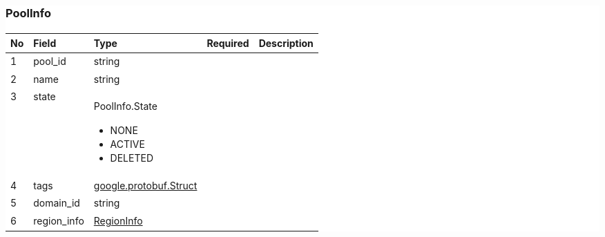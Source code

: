 ### PoolInfo

<table>
  <thead>
    <tr>
      <th style="text-align:left">No</th>
      <th style="text-align:left">Field</th>
      <th style="text-align:left">Type</th>
      <th style="text-align:left">Required</th>
      <th style="text-align:left">Description</th>
    </tr>
  </thead>
  <tbody>
    <tr>
      <td style="text-align:left">1</td>
      <td style="text-align:left">pool_id</td>
      <td style="text-align:left">string</td>
      <td style="text-align:left"></td>
      <td style="text-align:left"></td>
    </tr>
    <tr>
      <td style="text-align:left">2</td>
      <td style="text-align:left">name</td>
      <td style="text-align:left">string</td>
      <td style="text-align:left"></td>
      <td style="text-align:left"></td>
    </tr>
    <tr>
      <td style="text-align:left">3</td>
      <td style="text-align:left">state</td>
      <td style="text-align:left">
        <p>PoolInfo.State</p>
        <ul>
          <li>NONE</li>
          <li>ACTIVE</li>
          <li>DELETED</li>
        </ul>
      </td>
      <td style="text-align:left"></td>
      <td style="text-align:left"></td>
    </tr>
    <tr>
      <td style="text-align:left">4</td>
      <td style="text-align:left">tags</td>
      <td style="text-align:left"> <a href="https://github.com/protocolbuffers/protobuf/blob/master/src/google/protobuf/struct.proto">google.protobuf.Struct</a>
      </td>
      <td style="text-align:left"></td>
      <td style="text-align:left"></td>
    </tr>
    <tr>
      <td style="text-align:left">5</td>
      <td style="text-align:left">domain_id</td>
      <td style="text-align:left">string</td>
      <td style="text-align:left"></td>
      <td style="text-align:left"></td>
    </tr>
    <tr>
      <td style="text-align:left">6</td>
      <td style="text-align:left">region_info</td>
      <td style="text-align:left"> <a href="pool (1).md#regioninfo">RegionInfo</a>
      </td>
      <td style="text-align:left"></td>